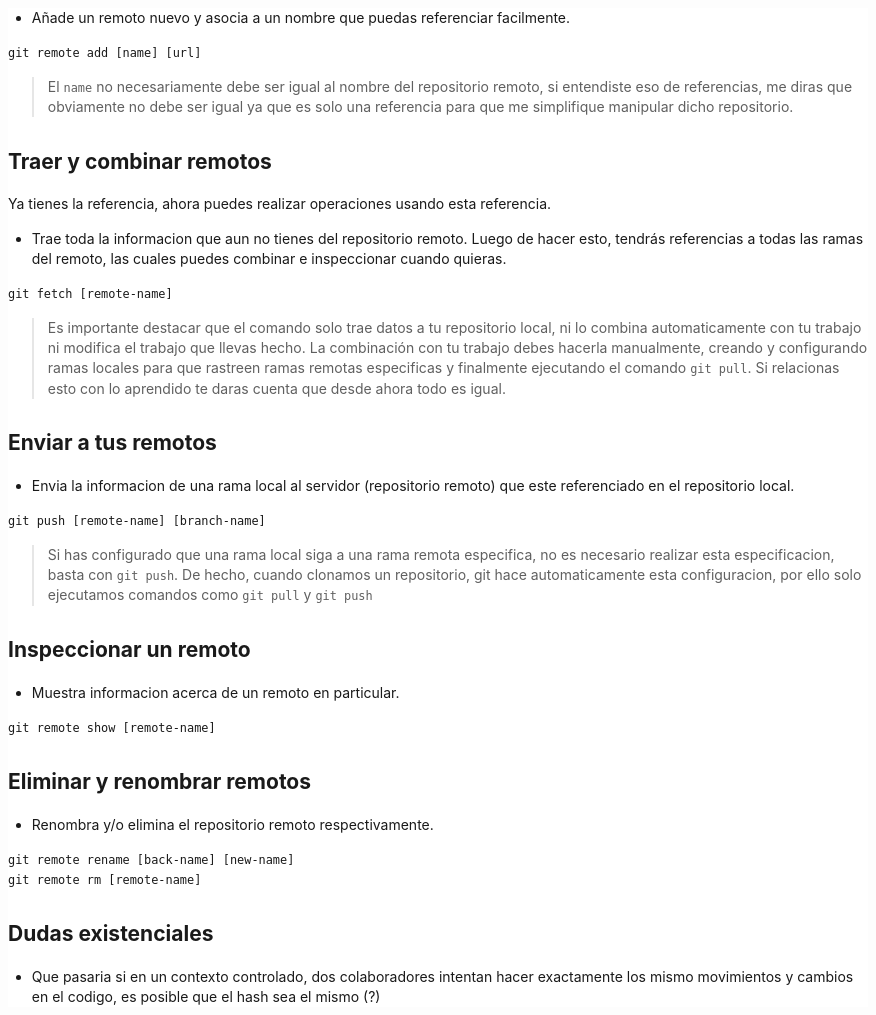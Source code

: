 - Añade un remoto nuevo y asocia a un nombre que puedas referenciar facilmente.
~~~
git remote add [name] [url]
~~~

> El `name` no necesariamente debe ser igual al nombre del repositorio remoto, si entendiste eso de referencias, me diras que obviamente no debe ser igual ya que es solo una referencia para que me simplifique manipular dicho repositorio.

## Traer y combinar remotos
Ya tienes la referencia, ahora puedes realizar operaciones usando esta referencia.
- Trae toda la informacion que aun no tienes del repositorio remoto. Luego de hacer esto, tendrás referencias a todas las ramas del remoto, las cuales puedes combinar e inspeccionar cuando quieras.
~~~
git fetch [remote-name]
~~~
> Es importante destacar que el comando solo trae datos a tu repositorio local, ni lo combina automaticamente con tu trabajo ni modifica el trabajo que llevas hecho. La combinación con tu trabajo debes hacerla manualmente, creando y configurando ramas locales para que rastreen ramas remotas especificas y finalmente ejecutando el comando `git pull`. Si relacionas esto con lo aprendido te daras cuenta que desde ahora todo es igual.

## Enviar a tus remotos
- Envia la informacion de una rama local al servidor (repositorio remoto) que este referenciado en el repositorio local.
~~~
git push [remote-name] [branch-name]
~~~
> Si has configurado que una rama local siga a una rama remota especifica, no es necesario realizar esta especificacion, basta con `git push`. De hecho, cuando clonamos un repositorio, git hace automaticamente esta configuracion, por ello solo ejecutamos comandos como `git pull` y `git push`

## Inspeccionar un remoto
- Muestra informacion acerca de un remoto en particular.
~~~
git remote show [remote-name]
~~~

## Eliminar y renombrar remotos
- Renombra y/o elimina el repositorio remoto respectivamente.
~~~
git remote rename [back-name] [new-name]
git remote rm [remote-name]
~~~

## Dudas existenciales
- Que pasaria si en un contexto controlado, dos colaboradores intentan hacer exactamente los mismo movimientos y cambios en el codigo, es posible que el hash sea el mismo (?)
